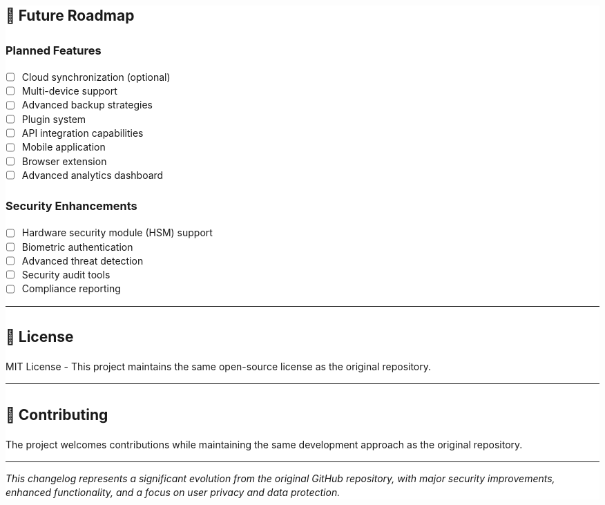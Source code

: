 
## 🚀 Future Roadmap

### **Planned Features**
- [ ] Cloud synchronization (optional)
- [ ] Multi-device support
- [ ] Advanced backup strategies
- [ ] Plugin system
- [ ] API integration capabilities
- [ ] Mobile application
- [ ] Browser extension
- [ ] Advanced analytics dashboard

### **Security Enhancements**
- [ ] Hardware security module (HSM) support
- [ ] Biometric authentication
- [ ] Advanced threat detection
- [ ] Security audit tools
- [ ] Compliance reporting

---

## 📄 License

MIT License - This project maintains the same open-source license as the original repository.

---

## 🤝 Contributing

The project welcomes contributions while maintaining the same development approach as the original repository.

---

*This changelog represents a significant evolution from the original GitHub repository, with major security improvements, enhanced functionality, and a focus on user privacy and data protection.* 